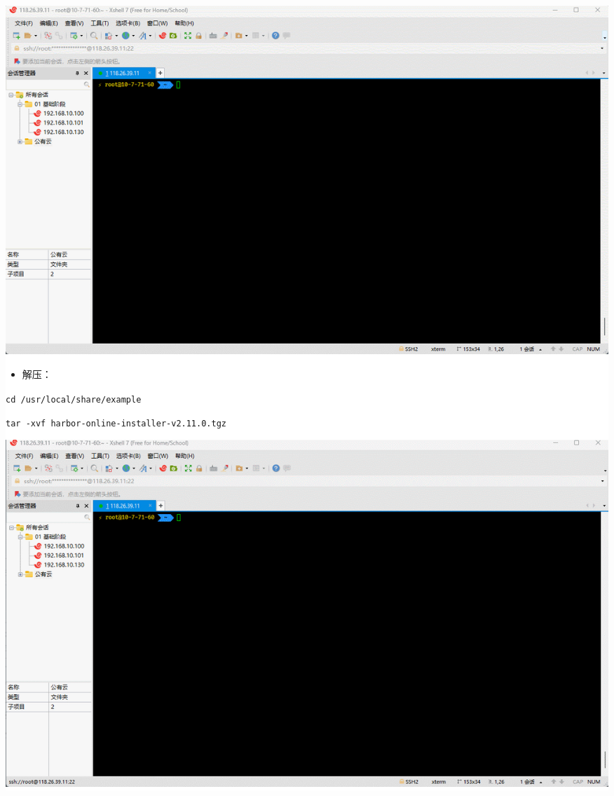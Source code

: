 ![](./assets/18.gif)

* 解压：

```shell
cd /usr/local/share/example
```

```shell
tar -xvf harbor-online-installer-v2.11.0.tgz 
```

![](./assets/19.gif)
